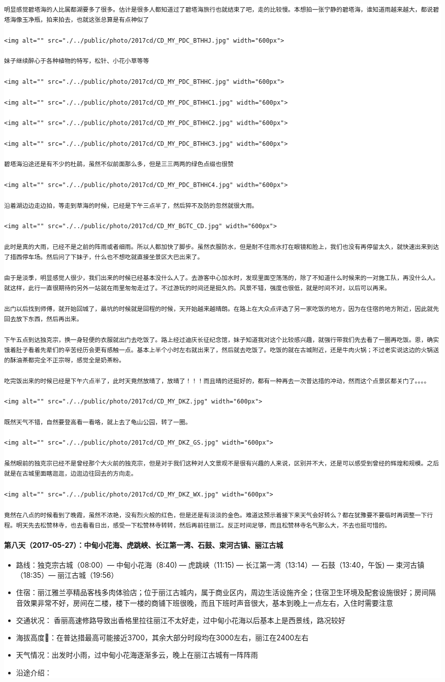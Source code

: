 	明显感觉碧塔海的人比属都湖要多了很多。估计是很多人都知道过了碧塔海旅行也就结束了吧，走的比较慢。本想拍一张宁静的碧塔海，谁知道雨越来越大，都说碧塔海像玉净瓶，拍来拍去，也就这张总算是有点神似了
	
	<img alt="" src="./../public/photo/2017cd/CD_MY_PDC_BTHHJ.jpg" width="600px">
	
	妹子继续醉心于各种植物的特写，松针、小花小草等等
	
	<img alt="" src="./../public/photo/2017cd/CD_MY_PDC_BTHHC.jpg" width="600px">
	
	<img alt="" src="./../public/photo/2017cd/CD_MY_PDC_BTHHC1.jpg" width="600px">
	
	<img alt="" src="./../public/photo/2017cd/CD_MY_PDC_BTHHC2.jpg" width="600px">
	
	<img alt="" src="./../public/photo/2017cd/CD_MY_PDC_BTHHC3.jpg" width="600px">
	
	碧塔海沿途还是有不少的杜鹃，虽然不似前面那么多，但是三三两两的绿色点缀也很赞
	
	<img alt="" src="./../public/photo/2017cd/CD_MY_PDC_BTHHC4.jpg" width="600px">
	
	沿着湖边边走边拍，等走到草海的时候，已经是下午三点半了，然后猝不及防的忽然就很大雨。
	
	<img alt="" src="./../public/photo/2017cd/CD_MY_BGTC_CD.jpg" width="600px">
	
	此时是真的大雨，已经不是之前的阵雨或者细雨。所以人都加快了脚步。虽然衣服防水，但是耐不住雨水打在眼镜和脸上，我们也没有再停留太久，就快速出来到达了措西停车场。然后问了下妹子，什么也不想吃就直接坐景区大巴出来了。
	
	由于是淡季，明显感觉人很少，我们出来的时候已经基本没什么人了。去游客中心加水时，发现里面空荡荡的，除了不知道什么时候来的一对施工队，再没什么人。就这样，此行一直很期待的另外一站就在雨里匆匆走过了。不过游玩的时间还是挺久的。风景不错，强度也很低，就是时间不对，以后可以再来。
	
	出门以后找到师傅，就开始回城了，最坑的时候就是回程的时候，天开始越来越晴朗。在路上在大众点评选了另一家吃饭的地方，因为在住宿的地方附近，因此就先回去放下东西，然后再出来。
	
	下午五点到达独克宗，换一身轻便的衣服就出门去吃饭了。路上经过迪庆长征纪念馆，妹子知道我对这个比较感兴趣，就强行带我们先去看了一圈再吃饭。恩，确实饿着肚子看着先辈们的辛苦经历会更有感触一点。基本上半个小时左右就出来了，然后就去吃饭了。吃饭的就在古城附近，还是牛肉火锅；不过老实说这边的火锅送的酥油茶都完全不正宗呀，感觉全是奶茶粉。
	
	吃完饭出来的时候已经是下午六点半了，此时天竟然放晴了，放晴了！！！而且晴的还挺好的，都有一种再去一次普达措的冲动，然而这个点景区都关门了。。。。

	<img alt="" src="./../public/photo/2017cd/CD_MY_DKZ.jpg" width="600px">
	
	既然天气不错，自然要登高看一看咯，就上去了龟山公园，转了一圈。
	
	<img alt="" src="./../public/photo/2017cd/CD_MY_DKZ_GS.jpg" width="600px">
	
	虽然眼前的独克宗已经不是曾经那个大火前的独克宗，但是对于我们这种对人文景观不是很有兴趣的人来说，区别并不大，还是可以感受到曾经的辉煌和规模。之后就是在古城里面瞎逛逛，边逛边往回去的方向走。
	
	<img alt="" src="./../public/photo/2017cd/CD_MY_DKZ_WX.jpg" width="600px">
	
	竟然在八点的时候看到了晚霞，虽然不浓艳，没有烈火般的红色，但是还是有淡淡的金色。难道这预示着接下来天气会好转么？都在犹豫要不要临时再调整一下行程。明天先去松赞林寺，也去看看日出，感受一下松赞林寺转转，然后再前往丽江。反正时间足够，而且松赞林寺名气那么大，不去也挺可惜的。
		
#### 第八天（2017-05-27）：中甸小花海、虎跳峡、长江第一湾、石鼓、束河古镇、丽江古城

- 路线：独克宗古城（08:00）— 中甸小花海（8:40) — 虎跳峡（11:15) — 长江第一湾（13:14）— 石鼓（13:40，午饭) — 束河古镇（18:35）— 丽江古城（19:56）

- 住宿：丽江雅兰亭精品客栈多肉体验店；位于丽江古城内，属于商业区内，周边生活设施齐全；住宿卫生环境及配套设施很好；房间隔音效果非常不好，房间在二楼，楼下一楼的商铺下班很晚，而且下班时声音很大，基本到晚上一点左右，入住时需要注意
- 交通状况：
	香丽高速修路导致出香格里拉往丽江不太好走，过中甸小花海以后基本上是西景线，路况较好
- 海拔高度：在普达措最高可能接近3700，其余大部分时段均在3000左右，丽江在2400左右
- 天气情况：出发时小雨，过中甸小花海逐渐多云，晚上在丽江古城有一阵阵雨
- 沿途介绍：
